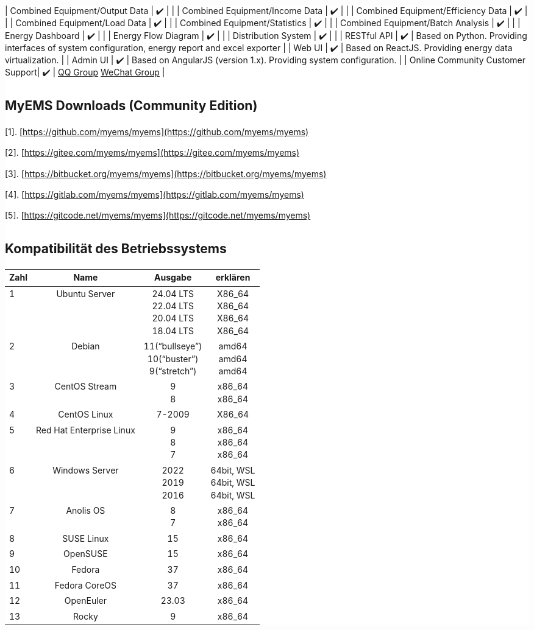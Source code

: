 | Combined Equipment/Output Data          | ✔️      |                      |
| Combined Equipment/Income Data          | ✔️      |                      |
| Combined Equipment/Efficiency Data      | ✔️      |                      |
| Combined Equipment/Load Data            | ✔️      |                      |
| Combined Equipment/Statistics           | ✔️      |                      |
| Combined Equipment/Batch Analysis       | ✔️      |                      |
| Energy Dashboard                 | ✔️             |                      |
| Energy Flow Diagram              | ✔️             |                      |
| Distribution System              | ✔️             |                      |
| RESTful API                         | ✔️          | Based on Python. Providing interfaces of system configuration, energy report and excel exporter |
| Web UI                           | ✔️             | Based on ReactJS. Providing energy data virtualization. |
| Admin UI                         | ✔️             | Based on AngularJS (version 1.x). Providing system configuration. |
| Online Community Customer Support| ✔️          |  [QQ Group](/img/qrcode_qq_group.jpg)  [WeChat Group](/img/qr_code_wechat_group.png) |


## <a id="myems-downloads" />MyEMS Downloads (Community Edition)

[1]. [https://github.com/myems/myems](https://github.com/myems/myems)

[2]. [https://gitee.com/myems/myems](https://gitee.com/myems/myems)

[3]. [https://bitbucket.org/myems/myems](https://bitbucket.org/myems/myems)

[4]. [https://gitlab.com/myems/myems](https://gitlab.com/myems/myems)

[5]. [https://gitcode.net/myems/myems](https://gitcode.net/myems/myems)


## <a id="myems-os-compatibility"/>Kompatibilität des Betriebssystems

| Zahl                         | Name | Ausgabe |   erklären  |
| :---                             |      :----:       | :----:         | :----:         |
| 1 | Ubuntu Server |24.04 LTS<br/> 22.04 LTS<br/> 20.04 LTS<br/> 18.04 LTS | X86_64<br/> X86_64<br/> X86_64<br/> X86_64 |
| 2 | Debian |11(“bullseye”)<br/> 10(“buster”)<br/> 9(“stretch”) | amd64<br/> amd64<br/> amd64 |
| 3 | CentOS Stream |9<br/> 8 | x86_64<br/> x86_64 |
| 4 | CentOS Linux |7-2009 | X86_64 |
| 5 | Red Hat Enterprise Linux |9<br/> 8<br/> 7 | x86_64<br/> x86_64<br/> x86_64 |
| 6 | Windows Server |2022<br/> 2019<br/> 2016 | 64bit, WSL<br/> 64bit, WSL<br/> 64bit, WSL |
| 7 | Anolis OS |8<br/> 7 | x86_64<br/> x86_64 |
| 8 | SUSE Linux |15 | x86_64 |
| 9 | OpenSUSE |15 | x86_64 |
| 10 | Fedora |37 | x86_64 |
| 11 | Fedora CoreOS |37 | x86_64 |
| 12 | OpenEuler |23.03 | x86_64 |
| 13 | Rocky |9 | x86_64 |